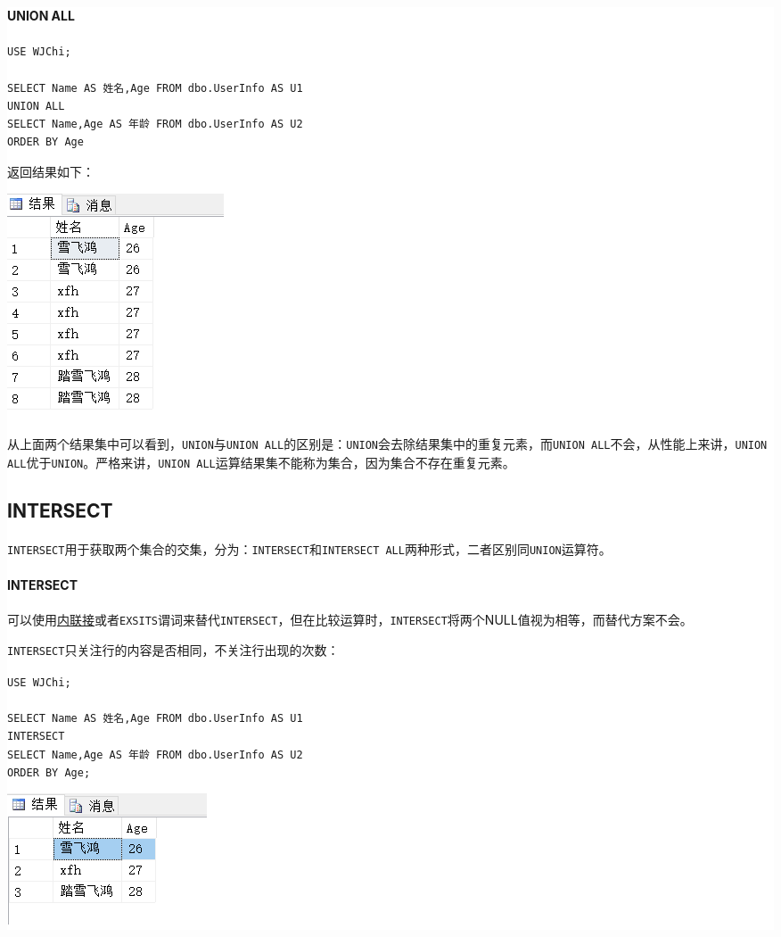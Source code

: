 #### UNION ALL

```mssql
USE WJChi;

SELECT Name AS 姓名,Age FROM dbo.UserInfo AS U1 
UNION ALL
SELECT Name,Age AS 年龄 FROM dbo.UserInfo AS U2 
ORDER BY Age
```

返回结果如下：

![](imgs/union_all.jpg)

从上面两个结果集中可以看到，`UNION`与`UNION ALL`的区别是：`UNION`会去除结果集中的重复元素，而`UNION ALL`不会，从性能上来讲，`UNION ALL`优于`UNION`。严格来讲，`UNION ALL`运算结果集不能称为集合，因为集合不存在重复元素。

## INTERSECT

`INTERSECT`用于获取两个集合的交集，分为：`INTERSECT`和`INTERSECT ALL`两种形式，二者区别同`UNION`运算符。

#### INTERSECT

可以使用[内联接](https://www.cnblogs.com/Cwj-XFH/p/9960822.html)或者`EXSITS`谓词来替代`INTERSECT`，但在比较运算时，`INTERSECT`将两个NULL值视为相等，而替代方案不会。

`INTERSECT`只关注行的内容是否相同，不关注行出现的次数：

```mssql
USE WJChi;

SELECT Name AS 姓名,Age FROM dbo.UserInfo AS U1 
INTERSECT
SELECT Name,Age AS 年龄 FROM dbo.UserInfo AS U2 
ORDER BY Age;
```

![](imgs/intersect.jpg)
